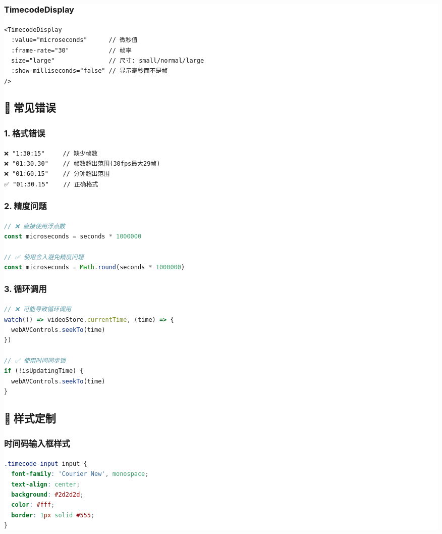 ### TimecodeDisplay

```vue
<TimecodeDisplay 
  :value="microseconds"      // 微秒值
  :frame-rate="30"           // 帧率
  size="large"               // 尺寸: small/normal/large
  :show-milliseconds="false" // 显示毫秒而不是帧
/>
```

## 🐛 常见错误

### 1. 格式错误
```
❌ "1:30:15"     // 缺少帧数
❌ "01:30.30"    // 帧数超出范围(30fps最大29帧)
❌ "01:60.15"    // 分钟超出范围
✅ "01:30.15"    // 正确格式
```

### 2. 精度问题
```typescript
// ❌ 直接使用浮点数
const microseconds = seconds * 1000000

// ✅ 使用舍入避免精度问题
const microseconds = Math.round(seconds * 1000000)
```

### 3. 循环调用
```typescript
// ❌ 可能导致循环调用
watch(() => videoStore.currentTime, (time) => {
  webAVControls.seekTo(time)
})

// ✅ 使用时间同步锁
if (!isUpdatingTime) {
  webAVControls.seekTo(time)
}
```

## 🎨 样式定制

### 时间码输入框样式

```css
.timecode-input input {
  font-family: 'Courier New', monospace;
  text-align: center;
  background: #2d2d2d;
  color: #fff;
  border: 1px solid #555;
}
```

